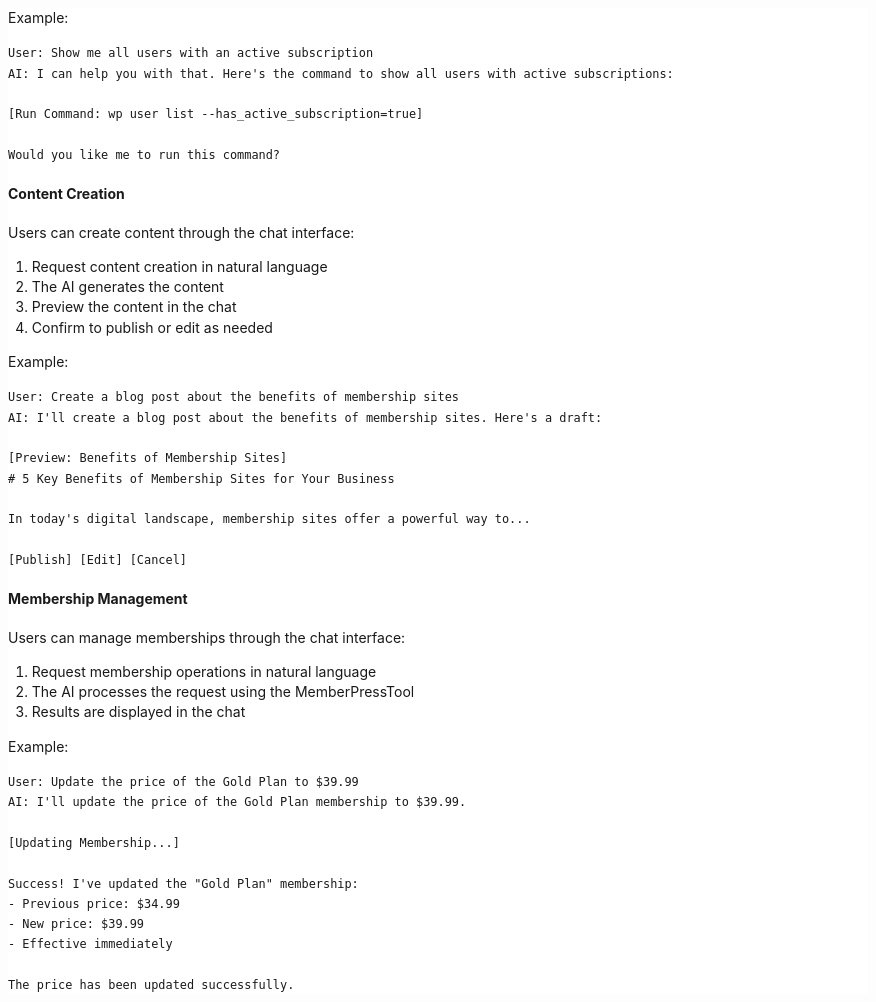 Example:

```
User: Show me all users with an active subscription
AI: I can help you with that. Here's the command to show all users with active subscriptions:

[Run Command: wp user list --has_active_subscription=true]

Would you like me to run this command?
```

#### Content Creation

Users can create content through the chat interface:

1. Request content creation in natural language
2. The AI generates the content
3. Preview the content in the chat
4. Confirm to publish or edit as needed

Example:

```
User: Create a blog post about the benefits of membership sites
AI: I'll create a blog post about the benefits of membership sites. Here's a draft:

[Preview: Benefits of Membership Sites]
# 5 Key Benefits of Membership Sites for Your Business

In today's digital landscape, membership sites offer a powerful way to...

[Publish] [Edit] [Cancel]
```

#### Membership Management

Users can manage memberships through the chat interface:

1. Request membership operations in natural language
2. The AI processes the request using the MemberPressTool
3. Results are displayed in the chat

Example:

```
User: Update the price of the Gold Plan to $39.99
AI: I'll update the price of the Gold Plan membership to $39.99.

[Updating Membership...]

Success! I've updated the "Gold Plan" membership:
- Previous price: $34.99
- New price: $39.99
- Effective immediately

The price has been updated successfully.
```
